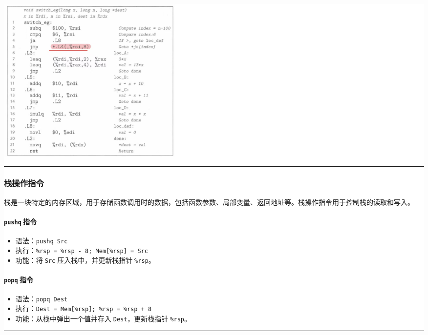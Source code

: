 <img src="./images/image-3.jpg" width = 350>  

---

### 栈操作指令
栈是一块特定的内存区域，用于存储函数调用时的数据，包括函数参数、局部变量、返回地址等。栈操作指令用于控制栈的读取和写入。

#### `pushq` 指令
- 语法：`pushq Src`  
- 执行：`%rsp = %rsp - 8; Mem[%rsp] = Src`  
- 功能：将 `Src` 压入栈中，并更新栈指针 `%rsp`。

#### `popq` 指令
- 语法：`popq Dest`  
- 执行：`Dest = Mem[%rsp]; %rsp = %rsp + 8`  
- 功能：从栈中弹出一个值并存入 `Dest`，更新栈指针 `%rsp`。

---
